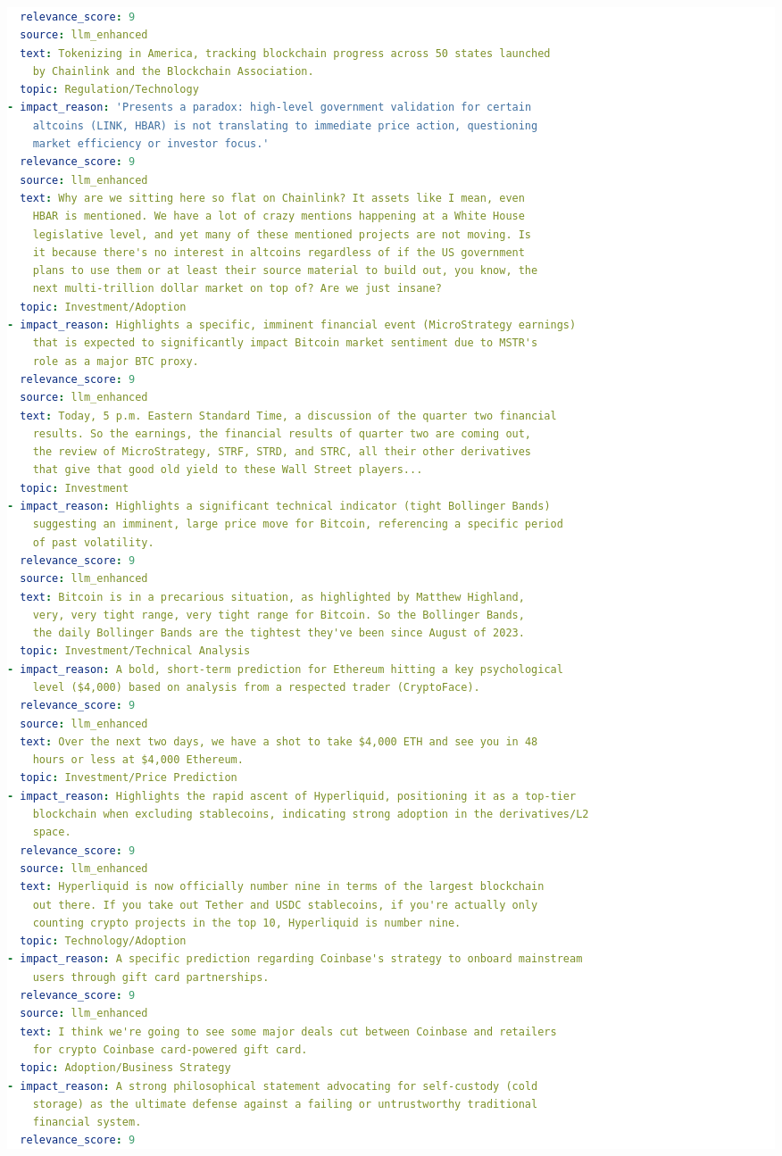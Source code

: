 ```yaml
  relevance_score: 9
  source: llm_enhanced
  text: Tokenizing in America, tracking blockchain progress across 50 states launched
    by Chainlink and the Blockchain Association.
  topic: Regulation/Technology
- impact_reason: 'Presents a paradox: high-level government validation for certain
    altcoins (LINK, HBAR) is not translating to immediate price action, questioning
    market efficiency or investor focus.'
  relevance_score: 9
  source: llm_enhanced
  text: Why are we sitting here so flat on Chainlink? It assets like I mean, even
    HBAR is mentioned. We have a lot of crazy mentions happening at a White House
    legislative level, and yet many of these mentioned projects are not moving. Is
    it because there's no interest in altcoins regardless of if the US government
    plans to use them or at least their source material to build out, you know, the
    next multi-trillion dollar market on top of? Are we just insane?
  topic: Investment/Adoption
- impact_reason: Highlights a specific, imminent financial event (MicroStrategy earnings)
    that is expected to significantly impact Bitcoin market sentiment due to MSTR's
    role as a major BTC proxy.
  relevance_score: 9
  source: llm_enhanced
  text: Today, 5 p.m. Eastern Standard Time, a discussion of the quarter two financial
    results. So the earnings, the financial results of quarter two are coming out,
    the review of MicroStrategy, STRF, STRD, and STRC, all their other derivatives
    that give that good old yield to these Wall Street players...
  topic: Investment
- impact_reason: Highlights a significant technical indicator (tight Bollinger Bands)
    suggesting an imminent, large price move for Bitcoin, referencing a specific period
    of past volatility.
  relevance_score: 9
  source: llm_enhanced
  text: Bitcoin is in a precarious situation, as highlighted by Matthew Highland,
    very, very tight range, very tight range for Bitcoin. So the Bollinger Bands,
    the daily Bollinger Bands are the tightest they've been since August of 2023.
  topic: Investment/Technical Analysis
- impact_reason: A bold, short-term prediction for Ethereum hitting a key psychological
    level ($4,000) based on analysis from a respected trader (CryptoFace).
  relevance_score: 9
  source: llm_enhanced
  text: Over the next two days, we have a shot to take $4,000 ETH and see you in 48
    hours or less at $4,000 Ethereum.
  topic: Investment/Price Prediction
- impact_reason: Highlights the rapid ascent of Hyperliquid, positioning it as a top-tier
    blockchain when excluding stablecoins, indicating strong adoption in the derivatives/L2
    space.
  relevance_score: 9
  source: llm_enhanced
  text: Hyperliquid is now officially number nine in terms of the largest blockchain
    out there. If you take out Tether and USDC stablecoins, if you're actually only
    counting crypto projects in the top 10, Hyperliquid is number nine.
  topic: Technology/Adoption
- impact_reason: A specific prediction regarding Coinbase's strategy to onboard mainstream
    users through gift card partnerships.
  relevance_score: 9
  source: llm_enhanced
  text: I think we're going to see some major deals cut between Coinbase and retailers
    for crypto Coinbase card-powered gift card.
  topic: Adoption/Business Strategy
- impact_reason: A strong philosophical statement advocating for self-custody (cold
    storage) as the ultimate defense against a failing or untrustworthy traditional
    financial system.
  relevance_score: 9
```